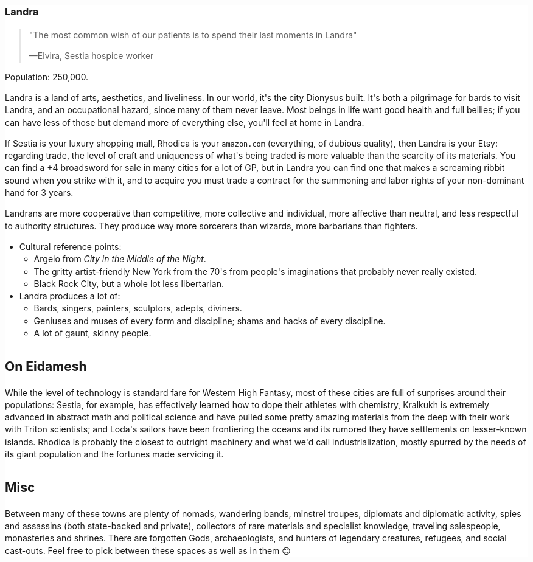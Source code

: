 ### Landra

> "The most common wish of our patients is to spend their last moments in Landra"
>
> —Elvira, Sestia hospice worker

Population: 250,000.

Landra is a land of arts, aesthetics, and liveliness. In our world, it's the
city Dionysus built. It's both a pilgrimage for bards to visit Landra, and an
occupational hazard, since many of them never leave. Most beings in life want
good health and full bellies; if you can have less of those but demand more of
everything else, you'll feel at home in Landra.

If Sestia is your luxury shopping mall, Rhodica is your `amazon.com`
(everything, of dubious quality), then Landra is your Etsy: regarding trade, the
level of craft and uniqueness of what's being traded is more valuable than the
scarcity of its materials. You can find a +4 broadsword for sale in many cities
for a lot of GP, but in Landra you can find one that makes a screaming ribbit
sound when you strike with it, and to acquire you must trade a contract for
the summoning and labor rights of your non-dominant hand for 3 years.

Landrans are more cooperative than competitive, more collective and individual,
more affective than neutral, and less respectful to authority structures. They
produce way more sorcerers than wizards, more barbarians than fighters.

- Cultural reference points:
  - Argelo from _City in the Middle of the Night_.
  - The gritty artist-friendly New York from the 70's from people's
    imaginations that probably never really existed.
  - Black Rock City, but a whole lot less libertarian.
- Landra produces a lot of:
  - Bards, singers, painters, sculptors, adepts, diviners.
  - Geniuses and muses of every form and discipline; shams and hacks of every
    discipline.
  - A lot of gaunt, skinny people.

## On Eidamesh

While the level of technology is standard fare for Western High Fantasy, most
of these cities are full of surprises around their populations: Sestia, for
example, has effectively learned how to dope their athletes with chemistry,
Kralkukh is extremely advanced in abstract math and political science and have
pulled some pretty amazing materials from the deep with their work with Triton
scientists; and Loda's sailors have been frontiering the oceans and its rumored
they have settlements on lesser-known islands. Rhodica is probably the closest
to outright machinery and what we'd call industrialization, mostly spurred by
the needs of its giant population and the fortunes made servicing it.

## Misc

Between many of these towns are plenty of nomads, wandering bands, minstrel
troupes, diplomats and diplomatic activity, spies and assassins (both
state-backed and private), collectors of rare materials and specialist
knowledge, traveling salespeople, monasteries and shrines. There are forgotten
Gods, archaeologists, and hunters of legendary creatures, refugees, and social
cast-outs. Feel free to pick between these spaces as well as in them 😊
